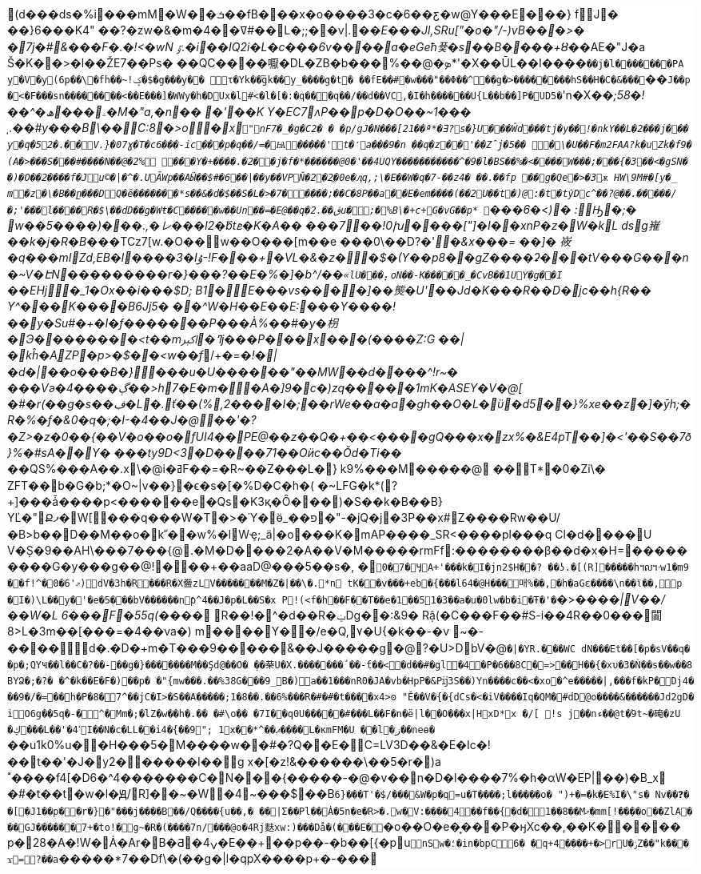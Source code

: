 (d��� ds�%i⍶���mM�W��ܭ��fB���x�o����3�c�6��ƹ�w@Y���E���}
fJ�
��}6���K4"
��?�zw�&�m�4��ߜ#��L�;;��v|.�*�E���Jl,SRu["�o�"/-)vB���>� �7j�#&���F�.�!<�wN ٷ. �i��IQ2i�L�c���6v����a�eGeћ퓿�s��B����+ȣ�*�AE�"Ј�a
Š�K��>�l��ŽE7��Ps� ��QC����嚈�DL�ZB�b���%��@�ܤ*'�X��ŪL��I����`��j�l�������PAy�V�y(6p��\�fh��~!ݤ�$�g���y��	τ�Yk��g܏k��y_����g�t�
��fE��#�w���"��Φ��^��g�>��������hS��H�C�&���`��`J��p�<�F���sn��������<��E���]�WWy�h�DUx�l#<�l�[�:�q���q��/��d��VC,�I�h������U{L��b��]P�UD5�`'n�X�*�;58�!��^�ۦ���ھ�M�"a,�nْ�� �'��K Y�EC7ʌP��p�D�O��~1���ˌ.��#y���B\��C:8�>o�x`"nF7�_�g�C2� �
�p/gJ�N� ��[21��ª*�Ǝ?s�}U� ��Ŵd���tj�y��!�nkY��L�2���j���y�q�52�.��V.}�07ɣ�T�c6���-ic�ۤ��p�q��/=�Ѩ�����'t�̒a���9�n ��q�z��'��Z̑j �5��
�\�U��F�m2FAA?k�uZk�f9�(A�>���S���#����N��@�2% ���Y�+����.�2��j�f �*������@0�'��4 UQY�����������^�9�l�BS��%�<����W���;���{�3��<�gSN��)�O��2����f�Ju©�|�^�.UȂWp��AӸ��$#�6��|��y��VPŇ�2�2ֳ�0e�ԯq,;\�E��W�q�7-��z4�	��.��fp
��g�Qe�>�3ѫ	HW\9M#�[y�_m�z�\�B��ը���DQ�ȇ�������*s��&�d�$��S�L�>�7�����;��C�8P��a�͞�E�em����(��2U��t�)@:�t�tŷDc^��?@��.�����/�;'���l����R�$\��dD��g�Wŧ�C�����w��Un��=�E@��q�ڨ��.2u�;�%B\�+c+G�vG��p* `���6�<)�
:Ԣ�;�
w� �5����)���.,�レ���l2�b҄tܧ�K�A�� ���7��!0խ����["]�I��xnP�z�W�kL dsg嶊��k�j�R�B�*��TCz7[w.�O��w��O���[m��e ���0\��D?�'*�&x���= ��]� 峳�q���mIZd,EB�l����3�Iۇ-!F���+�VL�&�z��$�(Y��p8��gZ����ʡ���tV���G���n�~V�ԷN���������r�}���?��E�%�]�b^/��`«lU���⡄οN��-K�� � ��_�CvB��1UY�g��I`��EHj�_1�Ox��i���$D; B1�E���vs����]��熋�U'��Jd�K���R��D�jc��h{R��
Y^���K����B6Jj5� ��^W�H��E��E:���Y����!��y�Su#�+�I�f�������P���À%��#�y�枴�Э��������<t��mﷳ�ߣj���P���x���(����Z:G ��|�kĥ�A֚ZP�p>�$��<w��f*/+�=*�!�|�d�|��o���B�}��� u�U������"��MW��d����^!r~�	���Vә�ڳ����4��>  h7�E�m��A�]9� c�)zq �����1mK�ASEY�V�@[ �#�r(��g�s��ڣ�L�.ť��(%,2����I�;��rWe��a�a�gh��O�L�ϋ�d5��}%xe��z�]�ӯh;�R�%�f�&0�q�;�I-�4��J�@��'�?�Z>�z�0��{��V�o��o�fUI4��PE@��z��Q�+��<����gQ���x�zx%�&E4pT��]�<'��S��7 ð}%�#sA��Y�
���ty9D<3�D����71��Oӥc��Ǒd�Ti��	�*�QS%���A��.x\�@i�ߥF��=�R~��Z���L�}
k9%���M�����@
��T*�0�Zi\� ZFT��b�G�b; *�O~|v��}�ϵ�s�[�%D�C�h�( �~LFG�k*(?+]���ǡ����p<������e�Qs�K3қ�Ȏ���)�S��k�B��B}
YĽ�"Քފ�W[���q���W�T�>�Ύ�ӫ_��פ�"-�jQ�j�3P��x#Z����Rw��U/�B>b��D��M��o�kﹼ��w%�lWҿ;_ӓ|�o���K�mAP����_SR<�� ��pl���q	Cl�d����U
V�Ș�9��AH\���7���{@.�M�D����2�A��V�M�����rmFf:��������β��d�x�H=���������G�y���g��@!���+��aaD@���5��s�,
�`0�7�ӋA+'���k�I�jn2$H��? ��ʖ.�[(R]�����h៘ۥw1�m9��f!^�0�މ'6)dV�3h�R���R�X齤zLV�������M�Z�|��\�.*n
tK��v���+eb�{���l64�@H���매%��,�h�aGԑ����\n��ϊ��,p�I�)\L��y�'�e�5���bV������nƥ^4��J�p�L��S�x P!(<f�h��F��T��e�1��51�3��a�u�0lw�b�i �Ŧ�'�`�>*����|V��/��W�L
6���F�55q (�*��� R��!�^�d��R�ݔDg��:&9�
Rậ(�C���F��#S-i��4R��0���闐8>L�3m��[���=�4��va�)
m����Y��/e�Q,٧�U{�k��-�v
~�-����੐d�.�D�+m�T���9�����&��J�����g�@?�U>DbV�@`�|� YR.���WC dN���Et��[�p�sV��q��p�;QYҸ��l��C�?��-��g�}�������M��Şd@��O�
ܴ��㭟U�X.�������΄��-ƭ��<�d��#�gl�4�P�6��8C�=>��H��{�хυ�3�N ̀��s��w��8BYՁ�;�?� �^�k��E�F�)��p�
�"{mw���.��%38G���9_B�)a��1���nR0�JA�vb�HpP�&Pĳ3S��)Yn����c��<�xo܎�^e�����|,���f�kP�Dj4���9�/�=��h�P�8�7^��jC�I>�S��A�����;1�8��.��6%���R�#�#�t����x4>ʘ "Ě��V�{�{dCs�<�iV����Iq�QM�#dD@o����&������Jd2gD�iO6g��5q�-�^�Mm�;�lZ�w��h�.��
�#\o��
�7I��q0U�����#���L��F�n�ë|l��O���x|HxD*х
�/[ !s j��nء��@t�۟9t~�硽�zU�ڮ���L��'�ߵ4I��N�c�LL��i4�{��9"; 1x��*^��ޕ����L�κmFM�U ��l�ز��neɵ� `��u1k0%u��H���5�M����w��#�?Q��E�C=LV3D��&�E�Ic�!��t��'�J�y2������I��g
x�[�z!&������\��5�r�)a˟����f4[�D6�^4�������C�N���{�����-�@�v��n�D�l����7%�h�αW�EP|\��)�B_x
�#�t��t�w�l�Ԭ/R]�𣚻�~�W�4~ ���$��B`6}���T'�$/���&W�p�q=u�T����;l�����o� ")+�=�k�E%I�\"s� Nv��❓��[�J1��p��r�}�"���j����B��/Q����{u��,�
��|Ʃ��Pl��Ȧ�5n�e�R>�.w�V:����4��f��{�d�1��8��Mމ�mm[!��݂��o��ZlA���GJ������7+�to!�g~�R�(����7n/���@o�4Rj麩xw:)���Då�(���E�`�o��O�e�͙���P�ӈXc��,��K����� p�28�A�!W�Ȧ�Ar�B�Ƌ�ݍ4�E��+��p��-�b��[{�pu`nSw�؛�in�bpC6�
�q+4����+�>rU�ݫZ��"k���ϫ=?��a`�����*7��Df\�(��g�|l�qpX����p+�-���